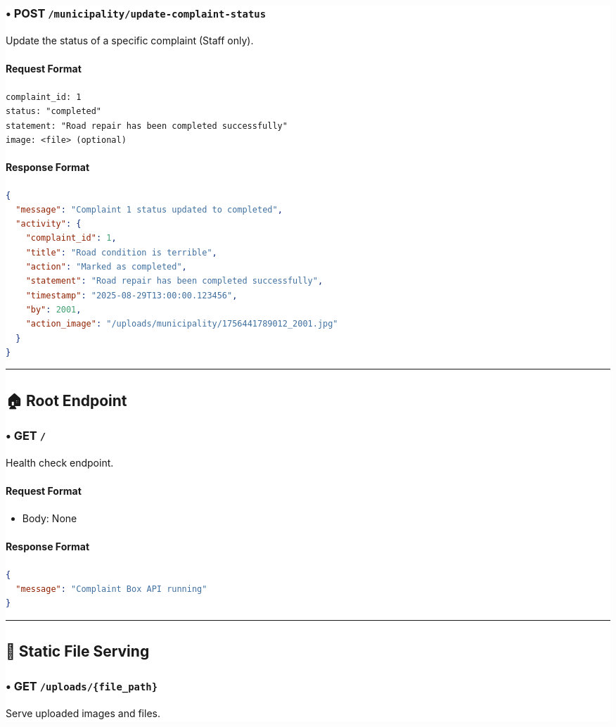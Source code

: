 
### • **POST** `/municipality/update-complaint-status`
Update the status of a specific complaint (Staff only).

#### **Request Format**
```form-data
complaint_id: 1
status: "completed"
statement: "Road repair has been completed successfully"
image: <file> (optional)
```

#### **Response Format**
```json
{
  "message": "Complaint 1 status updated to completed",
  "activity": {
    "complaint_id": 1,
    "title": "Road condition is terrible",
    "action": "Marked as completed",
    "statement": "Road repair has been completed successfully",
    "timestamp": "2025-08-29T13:00:00.123456",
    "by": 2001,
    "action_image": "/uploads/municipality/1756441789012_2001.jpg"
  }
}
```

---

## 🏠 Root Endpoint

### • **GET** `/`
Health check endpoint.

#### **Request Format**
- Body: None

#### **Response Format**
```json
{
  "message": "Complaint Box API running"
}
```

---

## 📁 Static File Serving

### • **GET** `/uploads/{file_path}`
Serve uploaded images and files.
